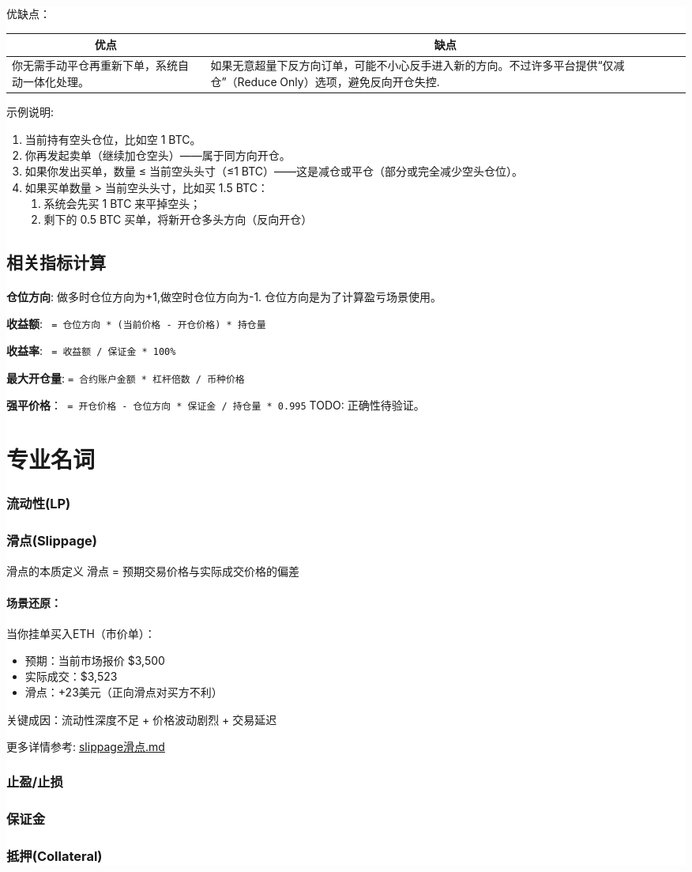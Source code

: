 优缺点：

| 优点                      | 缺点                                                                |
|-------------------------|-------------------------------------------------------------------|
| 你无需手动平仓再重新下单，系统自动一体化处理。 | 如果无意超量下反方向订单，可能不小心反手进入新的方向。不过许多平台提供“仅减仓”（Reduce Only）选项，避免反向开仓失控. |

示例说明:

1. 当前持有空头仓位，比如空 1 BTC。
2. 你再发起卖单（继续加仓空头）——属于同方向开仓。
3. 如果你发出买单，数量 ≤ 当前空头头寸（≤1 BTC）——这是减仓或平仓（部分或完全减少空头仓位）。
4. 如果买单数量 > 当前空头头寸，比如买 1.5 BTC：
    1. 系统会先买 1 BTC 来平掉空头；
    2. 剩下的 0.5 BTC 买单，将新开仓多头方向（反向开仓）

## 相关指标计算

**仓位方向**: 做多时仓位方向为+1,做空时仓位方向为-1. 仓位方向是为了计算盈亏场景使用。

**收益额**: ` = 仓位方向 * (当前价格 - 开仓价格) * 持仓量`

**收益率**: ` = 收益额 / 保证金 * 100%`

**最大开仓量**: `= 合约账户金额 * 杠杆倍数 / 币种价格`

**强平价格**：` = 开仓价格 - 仓位方向 * 保证金 / 持仓量 * 0.995` TODO: 正确性待验证。

# 专业名词

### 流动性(LP)

### 滑点(Slippage)

滑点的本质定义
滑点 = 预期交易价格与实际成交价格的偏差

#### 场景还原：

当你挂单买入ETH（市价单）：

- 预期：当前市场报价 $3,500
- 实际成交：$3,523
- 滑点：+23美元（正向滑点对买方不利）

关键成因：流动性深度不足 + 价格波动剧烈 + 交易延迟

更多详情参考: [slippage滑点.md](slippage%E6%BB%91%E7%82%B9.md)

### 止盈/止损

### 保证金

### 抵押(Collateral)
